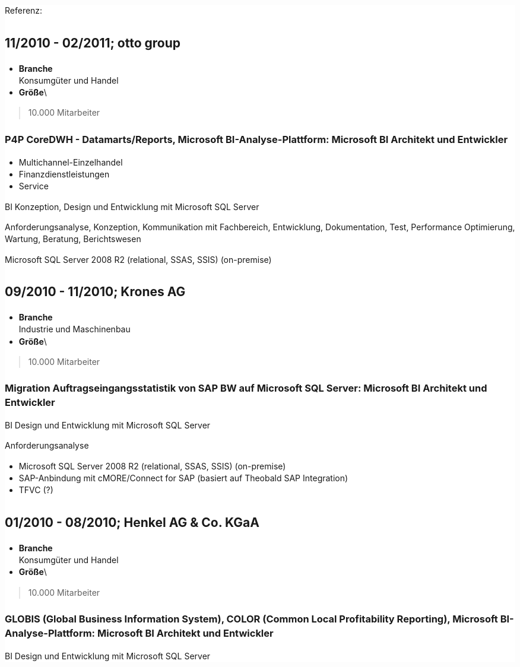 Referenz: [](goertz-references.adoc#referenz_gfs)

## 11/2010 - 02/2011; otto group

* **Branche**\
Konsumgüter und Handel
* **Größe**\
>10.000 Mitarbeiter

### P4P CoreDWH - Datamarts/Reports, Microsoft BI-Analyse-Plattform: Microsoft BI Architekt und Entwickler

* Multichannel-Einzelhandel
* Finanzdienstleistungen
* Service

BI Konzeption, Design und Entwicklung mit Microsoft SQL Server

Anforderungsanalyse, Konzeption, Kommunikation mit Fachbereich, Entwicklung, Dokumentation, Test, Performance Optimierung, Wartung, Beratung, Berichtswesen

Microsoft SQL Server 2008 R2 (relational, SSAS, SSIS) (on-premise)

## 09/2010 - 11/2010; Krones AG

* **Branche**\
Industrie und Maschinenbau
* **Größe**\
>10.000 Mitarbeiter

### Migration Auftragseingangsstatistik von SAP BW auf Microsoft SQL Server: Microsoft BI Architekt und Entwickler

BI Design und Entwicklung mit Microsoft SQL Server

Anforderungsanalyse

* Microsoft SQL Server 2008 R2 (relational, SSAS, SSIS) (on-premise)
* SAP-Anbindung mit cMORE/Connect for SAP (basiert auf Theobald SAP Integration)
* TFVC (?)

## 01/2010 - 08/2010; Henkel AG & Co. KGaA

* **Branche**\
Konsumgüter und Handel
* **Größe**\
>10.000 Mitarbeiter

### GLOBIS (Global Business Information System), COLOR (Common Local Profitability Reporting), Microsoft BI-Analyse-Plattform: Microsoft BI Architekt und Entwickler

BI Design und Entwicklung mit Microsoft SQL Server

